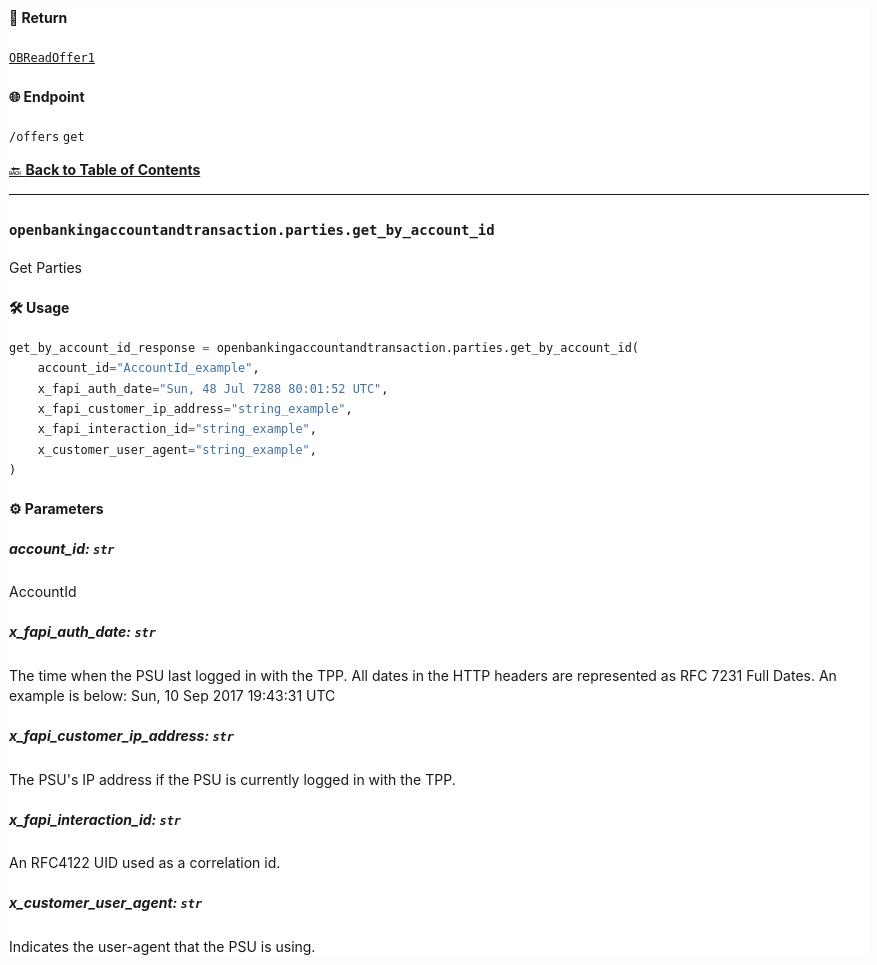 #### 🔄 Return<a id="🔄-return"></a>

[`OBReadOffer1`](./open_banking_account_and_transaction_python_sdk/pydantic/ob_read_offer1.py)

#### 🌐 Endpoint<a id="🌐-endpoint"></a>

`/offers` `get`

[🔙 **Back to Table of Contents**](#table-of-contents)

---

### `openbankingaccountandtransaction.parties.get_by_account_id`<a id="openbankingaccountandtransactionpartiesget_by_account_id"></a>

Get Parties

#### 🛠️ Usage<a id="🛠️-usage"></a>

```python
get_by_account_id_response = openbankingaccountandtransaction.parties.get_by_account_id(
    account_id="AccountId_example",
    x_fapi_auth_date="Sun, 48 Jul 7288 80:01:52 UTC",
    x_fapi_customer_ip_address="string_example",
    x_fapi_interaction_id="string_example",
    x_customer_user_agent="string_example",
)
```

#### ⚙️ Parameters<a id="⚙️-parameters"></a>

##### account_id: `str`<a id="account_id-str"></a>

AccountId

##### x_fapi_auth_date: `str`<a id="x_fapi_auth_date-str"></a>

The time when the PSU last logged in with the TPP.  All dates in the HTTP headers are represented as RFC 7231 Full Dates. An example is below:  Sun, 10 Sep 2017 19:43:31 UTC

##### x_fapi_customer_ip_address: `str`<a id="x_fapi_customer_ip_address-str"></a>

The PSU's IP address if the PSU is currently logged in with the TPP.

##### x_fapi_interaction_id: `str`<a id="x_fapi_interaction_id-str"></a>

An RFC4122 UID used as a correlation id.

##### x_customer_user_agent: `str`<a id="x_customer_user_agent-str"></a>

Indicates the user-agent that the PSU is using.
